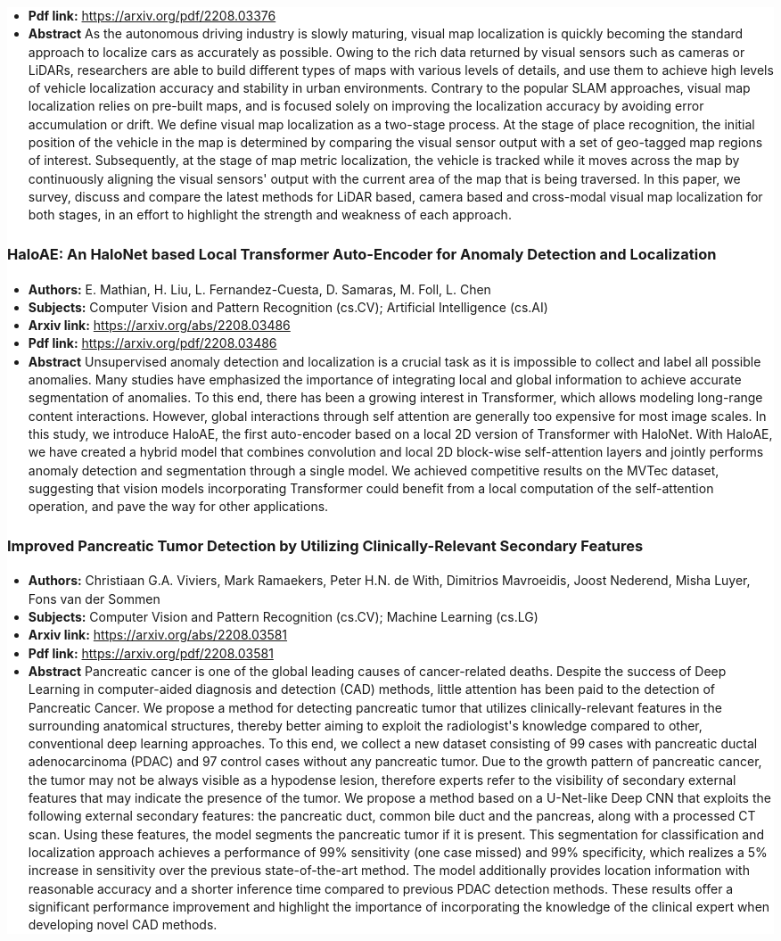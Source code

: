  - **Pdf link:** https://arxiv.org/pdf/2208.03376
 - **Abstract**
 As the autonomous driving industry is slowly maturing, visual map localization is quickly becoming the standard approach to localize cars as accurately as possible. Owing to the rich data returned by visual sensors such as cameras or LiDARs, researchers are able to build different types of maps with various levels of details, and use them to achieve high levels of vehicle localization accuracy and stability in urban environments. Contrary to the popular SLAM approaches, visual map localization relies on pre-built maps, and is focused solely on improving the localization accuracy by avoiding error accumulation or drift. We define visual map localization as a two-stage process. At the stage of place recognition, the initial position of the vehicle in the map is determined by comparing the visual sensor output with a set of geo-tagged map regions of interest. Subsequently, at the stage of map metric localization, the vehicle is tracked while it moves across the map by continuously aligning the visual sensors' output with the current area of the map that is being traversed. In this paper, we survey, discuss and compare the latest methods for LiDAR based, camera based and cross-modal visual map localization for both stages, in an effort to highlight the strength and weakness of each approach.
### HaloAE: An HaloNet based Local Transformer Auto-Encoder for Anomaly  Detection and Localization
 - **Authors:** E. Mathian, H. Liu, L. Fernandez-Cuesta, D. Samaras, M. Foll, L. Chen
 - **Subjects:** Computer Vision and Pattern Recognition (cs.CV); Artificial Intelligence (cs.AI)
 - **Arxiv link:** https://arxiv.org/abs/2208.03486
 - **Pdf link:** https://arxiv.org/pdf/2208.03486
 - **Abstract**
 Unsupervised anomaly detection and localization is a crucial task as it is impossible to collect and label all possible anomalies. Many studies have emphasized the importance of integrating local and global information to achieve accurate segmentation of anomalies. To this end, there has been a growing interest in Transformer, which allows modeling long-range content interactions. However, global interactions through self attention are generally too expensive for most image scales. In this study, we introduce HaloAE, the first auto-encoder based on a local 2D version of Transformer with HaloNet. With HaloAE, we have created a hybrid model that combines convolution and local 2D block-wise self-attention layers and jointly performs anomaly detection and segmentation through a single model. We achieved competitive results on the MVTec dataset, suggesting that vision models incorporating Transformer could benefit from a local computation of the self-attention operation, and pave the way for other applications.
### Improved Pancreatic Tumor Detection by Utilizing Clinically-Relevant  Secondary Features
 - **Authors:** Christiaan G.A. Viviers, Mark Ramaekers, Peter H.N. de With, Dimitrios Mavroeidis, Joost Nederend, Misha Luyer, Fons van der Sommen
 - **Subjects:** Computer Vision and Pattern Recognition (cs.CV); Machine Learning (cs.LG)
 - **Arxiv link:** https://arxiv.org/abs/2208.03581
 - **Pdf link:** https://arxiv.org/pdf/2208.03581
 - **Abstract**
 Pancreatic cancer is one of the global leading causes of cancer-related deaths. Despite the success of Deep Learning in computer-aided diagnosis and detection (CAD) methods, little attention has been paid to the detection of Pancreatic Cancer. We propose a method for detecting pancreatic tumor that utilizes clinically-relevant features in the surrounding anatomical structures, thereby better aiming to exploit the radiologist's knowledge compared to other, conventional deep learning approaches. To this end, we collect a new dataset consisting of 99 cases with pancreatic ductal adenocarcinoma (PDAC) and 97 control cases without any pancreatic tumor. Due to the growth pattern of pancreatic cancer, the tumor may not be always visible as a hypodense lesion, therefore experts refer to the visibility of secondary external features that may indicate the presence of the tumor. We propose a method based on a U-Net-like Deep CNN that exploits the following external secondary features: the pancreatic duct, common bile duct and the pancreas, along with a processed CT scan. Using these features, the model segments the pancreatic tumor if it is present. This segmentation for classification and localization approach achieves a performance of 99% sensitivity (one case missed) and 99% specificity, which realizes a 5% increase in sensitivity over the previous state-of-the-art method. The model additionally provides location information with reasonable accuracy and a shorter inference time compared to previous PDAC detection methods. These results offer a significant performance improvement and highlight the importance of incorporating the knowledge of the clinical expert when developing novel CAD methods.